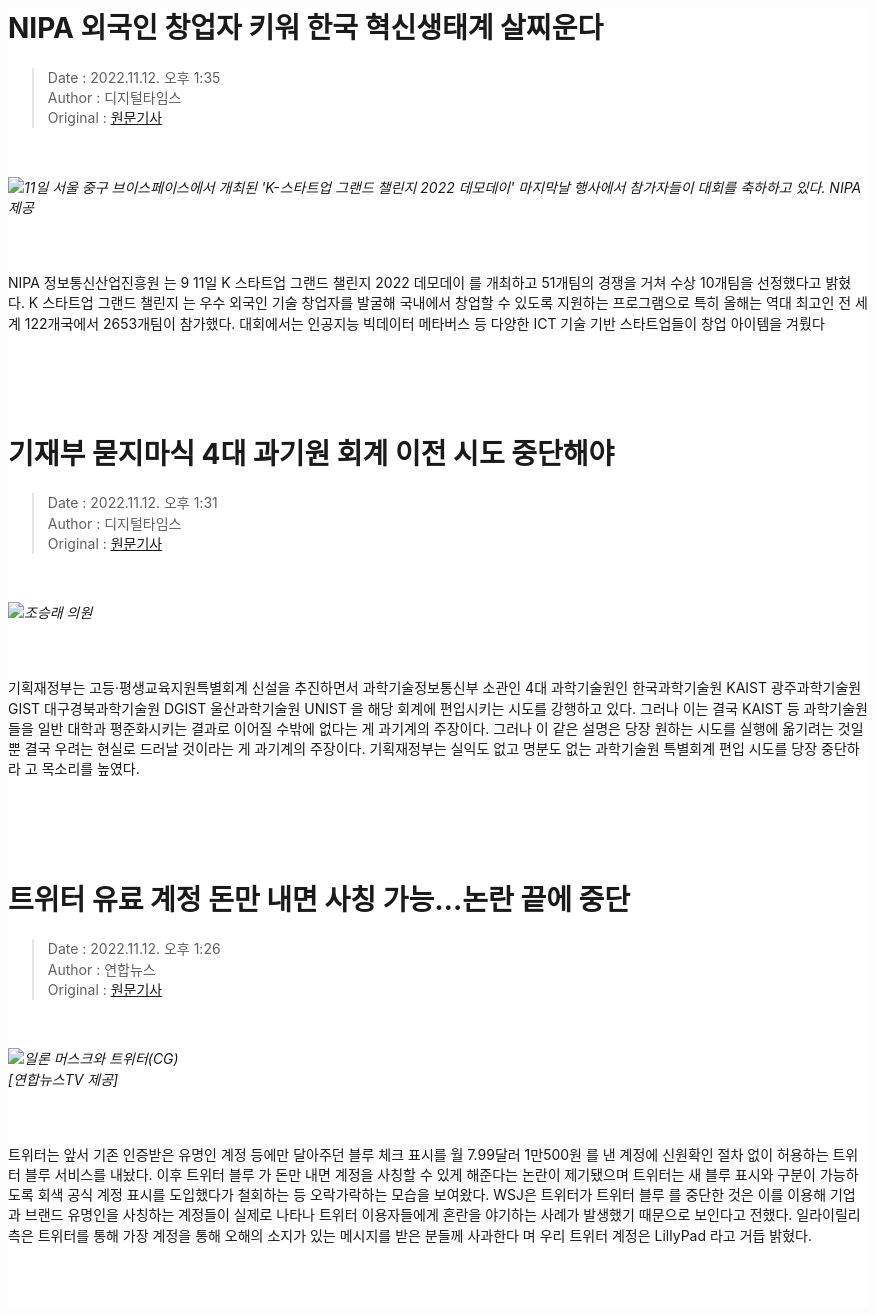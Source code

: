   
# NIPA 외국인 창업자 키워 한국 혁신생태계 살찌운다  
  
> Date : 2022.11.12. 오후 1:35  
> Author : 디지털타임스  
> Original : [원문기사](https://n.news.naver.com/mnews/article/029/0002765707?sid=105)  
<br/>  
  
<img src="https://imgnews.pstatic.net/image/029/2022/11/12/0002765707_001_20221112133501086.jpg?type=w647" id="img1"></img><em class="img_desc">11일 서울 중구 브이스페이스에서 개최된 'K-스타트업 그랜드 챌린지 2022 데모데이' 마지막날 행사에서 참가자들이 대회를 축하하고 있다. NIPA 제공    </em>  
<br/><br/>  
  
NIPA 정보통신산업진흥원 는 9 11일 K 스타트업 그랜드 챌린지 2022 데모데이 를 개최하고 51개팀의 경쟁을 거쳐 수상 10개팀을 선정했다고 밝혔다. K 스타트업 그랜드 챌린지 는 우수 외국인 기술 창업자를 발굴해 국내에서 창업할 수 있도록 지원하는 프로그램으로 특히 올해는 역대 최고인 전 세계 122개국에서 2653개팀이 참가했다. 대회에서는 인공지능 빅데이터 메타버스 등 다양한 ICT 기술 기반 스타트업들이 창업 아이템을 겨뤘다  
<br/><br/><br/>  

  
# 기재부 묻지마식 4대 과기원 회계 이전 시도 중단해야  
  
> Date : 2022.11.12. 오후 1:31  
> Author : 디지털타임스  
> Original : [원문기사](https://n.news.naver.com/mnews/article/029/0002765706?sid=105)  
<br/>  
  
<img src="https://imgnews.pstatic.net/image/029/2022/11/12/0002765706_001_20221112133101092.jpg?type=w647" id="img1"></img><em class="img_desc">조승래 의원    </em>  
<br/><br/>  
  
기획재정부는 고등·평생교육지원특별회계 신설을 추진하면서 과학기술정보통신부 소관인 4대 과학기술원인 한국과학기술원 KAIST 광주과학기술원 GIST 대구경북과학기술원 DGIST 울산과학기술원 UNIST 을 해당 회계에 편입시키는 시도를 강행하고 있다.
그러나 이는 결국 KAIST 등 과학기술원들을 일반 대학과 평준화시키는 결과로 이어질 수밖에 없다는 게 과기계의 주장이다.
그러나 이 같은 설명은 당장 원하는 시도를 실행에 옮기려는 것일 뿐 결국 우려는 현실로 드러날 것이라는 게 과기계의 주장이다.
기획재정부는 실익도 없고 명분도 없는 과학기술원 특별회계 편입 시도를 당장 중단하라 고 목소리를 높였다.  
<br/><br/><br/>  

  
# 트위터 유료 계정 돈만 내면 사칭 가능…논란 끝에 중단  
  
> Date : 2022.11.12. 오후 1:26  
> Author : 연합뉴스  
> Original : [원문기사](https://n.news.naver.com/mnews/article/001/0013571126?sid=105)  
<br/>  
  
<img src="https://imgnews.pstatic.net/image/001/2022/11/12/AKR20221112026200009_01_i_P4_20221112132612417.jpg?type=w647" id="img1"></img><em class="img_desc">일론 머스크와 트위터(CG)<br/>[연합뉴스TV 제공]</em>  
<br/><br/>  
  
트위터는 앞서 기존 인증받은 유명인 계정 등에만 달아주던 블루 체크 표시를 월 7.99달러 1만500원 를 낸 계정에 신원확인 절차 없이 허용하는 트위터 블루 서비스를 내놨다.
이후 트위터 블루 가 돈만 내면 계정을 사칭할 수 있게 해준다는 논란이 제기됐으며 트위터는 새 블루 표시와 구분이 가능하도록 회색 공식 계정 표시를 도입했다가 철회하는 등 오락가락하는 모습을 보여왔다.
WSJ은 트위터가 트위터 블루 를 중단한 것은 이를 이용해 기업과 브랜드 유명인을 사칭하는 계정들이 실제로 나타나 트위터 이용자들에게 혼란을 야기하는 사례가 발생했기 때문으로 보인다고 전했다.
일라이릴리 측은 트위터를 통해 가장 계정을 통해 오해의 소지가 있는 메시지를 받은 분들께 사과한다 며 우리 트위터 계정은 LillyPad 라고 거듭 밝혔다.  
<br/><br/><br/>  

